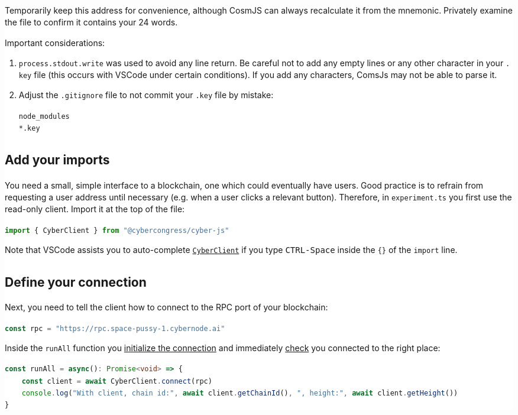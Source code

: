 Temporarily keep this address for convenience, although CosmJS can always recalculate it from the mnemonic. Privately examine the file to confirm it contains your 24 words.

<HighlightBox type="warn">

Important considerations:

1. `process.stdout.write` was used to avoid any line return. Be careful not to add any empty lines or any other character in your `.key` file (this occurs with VSCode under certain conditions). If you add any characters, ComsJs may not be able to parse it.
2. Adjust the `.gitignore` file to not commit your `.key` file by mistake:

    ```
    node_modules
    *.key
    ```

</HighlightBox>



## Add your imports

You need a small, simple interface to a blockchain, one which could eventually have users. Good practice is to refrain from requesting a user address until necessary (e.g. when a user clicks a relevant button). Therefore, in `experiment.ts` you first use the read-only client. Import it at the top of the file:

```typescript
import { CyberClient } from "@cybercongress/cyber-js"
```

<HighlightBox type="info">

Note that VSCode assists you to auto-complete [`CyberClient`](https://github.com/cybercongress/soft3.js/blob/main/src/cyberclient.ts#L144) if you type <kbd>CTRL-Space</kbd> inside the `{}` of the `import` line.

</HighlightBox>

## Define your connection

Next, you need to tell the client how to connect to the RPC port of your blockchain:

```typescript
const rpc = "https://rpc.space-pussy-1.cybernode.ai"
```

Inside the `runAll` function you [initialize the connection](https://github.com/cybercongress/soft3.js/blob/main/src/cyberclient.ts#L165) and immediately [check](https://github.com/cybercongress/soft3.js/blob/main/src/cyberclient.ts#L244) you connected to the right place:

```typescript
const runAll = async(): Promise<void> => {
    const client = await CyberClient.connect(rpc)
    console.log("With client, chain id:", await client.getChainId(), ", height:", await client.getHeight())
}
```
